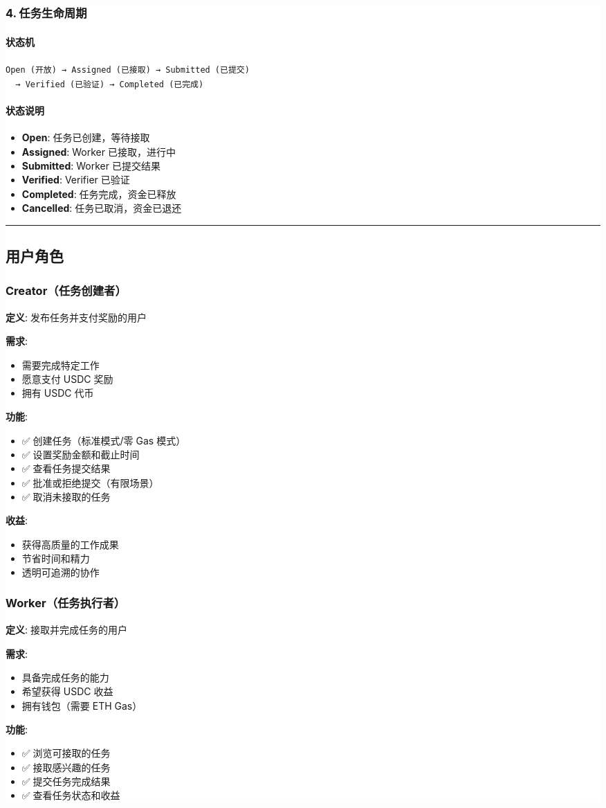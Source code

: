 ### 4. 任务生命周期

#### 状态机
```
Open (开放) → Assigned (已接取) → Submitted (已提交) 
  → Verified (已验证) → Completed (已完成)
```

#### 状态说明
- **Open**: 任务已创建，等待接取
- **Assigned**: Worker 已接取，进行中
- **Submitted**: Worker 已提交结果
- **Verified**: Verifier 已验证
- **Completed**: 任务完成，资金已释放
- **Cancelled**: 任务已取消，资金已退还

---

## 用户角色

### Creator（任务创建者）

**定义**: 发布任务并支付奖励的用户

**需求**:
- 需要完成特定工作
- 愿意支付 USDC 奖励
- 拥有 USDC 代币

**功能**:
- ✅ 创建任务（标准模式/零 Gas 模式）
- ✅ 设置奖励金额和截止时间
- ✅ 查看任务提交结果
- ✅ 批准或拒绝提交（有限场景）
- ✅ 取消未接取的任务

**收益**:
- 获得高质量的工作成果
- 节省时间和精力
- 透明可追溯的协作

### Worker（任务执行者）

**定义**: 接取并完成任务的用户

**需求**:
- 具备完成任务的能力
- 希望获得 USDC 收益
- 拥有钱包（需要 ETH Gas）

**功能**:
- ✅ 浏览可接取的任务
- ✅ 接取感兴趣的任务
- ✅ 提交任务完成结果
- ✅ 查看任务状态和收益
